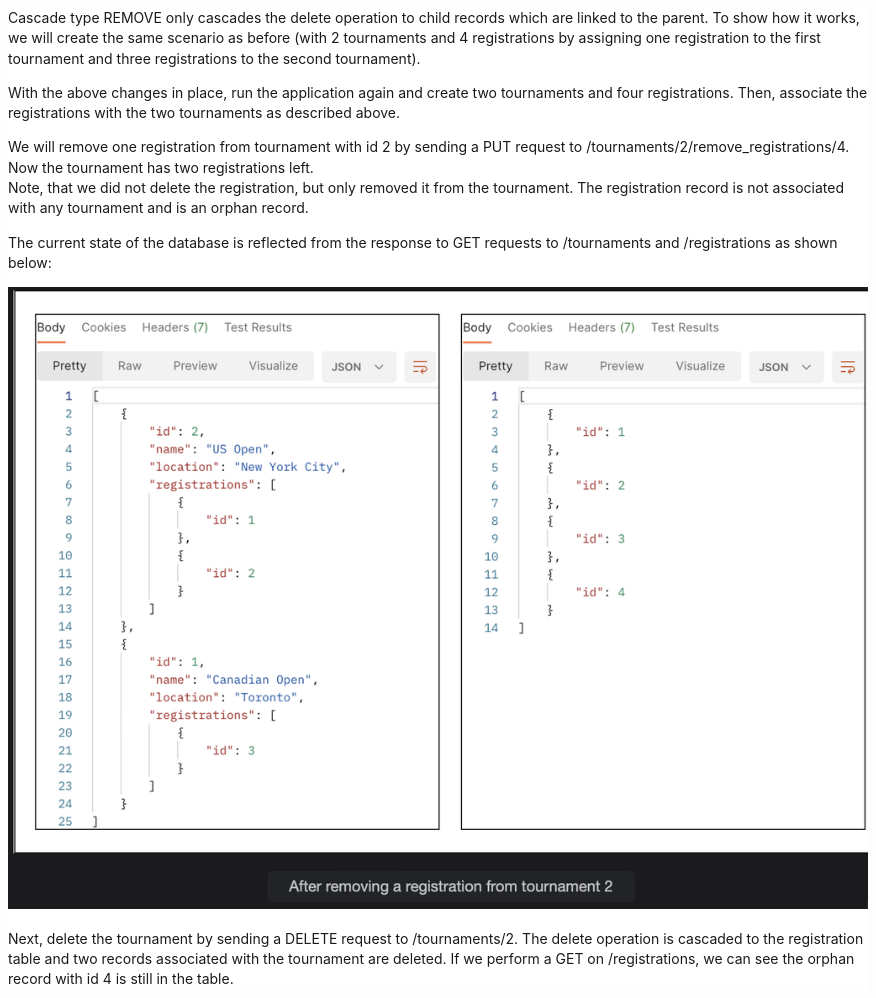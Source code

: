 Cascade type REMOVE only cascades the delete operation to child records which are linked to the parent. To show how it works, we will create the same scenario as before (with 2 tournaments and 4 registrations by assigning one registration to the first tournament and three registrations to the second tournament).

With the above changes in place, run the application again and create two tournaments and four registrations. Then, associate the registrations with the two tournaments as described above.

We will remove one registration from tournament with id 2 by sending a PUT request to /tournaments/2/remove_registrations/4.  
 Now the tournament has two registrations left.  
 Note, that we did not delete the registration, but only removed it from the tournament. The registration record is not associated with any tournament and is an orphan record.

The current state of the database is reflected from the response to GET requests to /tournaments and /registrations as shown below:

![after removing a registration from tournament 2](./images/4-7-after-removing-a-registration-from-tournament-2.png)

Next, delete the tournament by sending a DELETE request to /tournaments/2. The delete operation is cascaded to the registration table and two records associated with the tournament are deleted. If we perform a GET on /registrations, we can see the orphan record with id 4 is still in the table.

